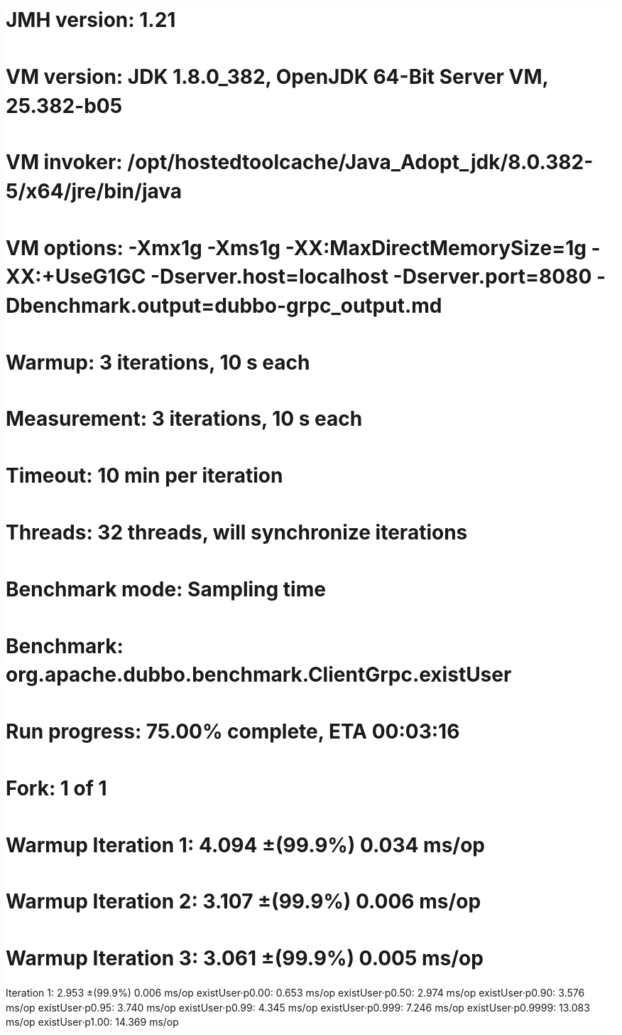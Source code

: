 
# JMH version: 1.21
# VM version: JDK 1.8.0_382, OpenJDK 64-Bit Server VM, 25.382-b05
# VM invoker: /opt/hostedtoolcache/Java_Adopt_jdk/8.0.382-5/x64/jre/bin/java
# VM options: -Xmx1g -Xms1g -XX:MaxDirectMemorySize=1g -XX:+UseG1GC -Dserver.host=localhost -Dserver.port=8080 -Dbenchmark.output=dubbo-grpc_output.md
# Warmup: 3 iterations, 10 s each
# Measurement: 3 iterations, 10 s each
# Timeout: 10 min per iteration
# Threads: 32 threads, will synchronize iterations
# Benchmark mode: Sampling time
# Benchmark: org.apache.dubbo.benchmark.ClientGrpc.existUser

# Run progress: 75.00% complete, ETA 00:03:16
# Fork: 1 of 1
# Warmup Iteration   1: 4.094 ±(99.9%) 0.034 ms/op
# Warmup Iteration   2: 3.107 ±(99.9%) 0.006 ms/op
# Warmup Iteration   3: 3.061 ±(99.9%) 0.005 ms/op
Iteration   1: 2.953 ±(99.9%) 0.006 ms/op
                 existUser·p0.00:   0.653 ms/op
                 existUser·p0.50:   2.974 ms/op
                 existUser·p0.90:   3.576 ms/op
                 existUser·p0.95:   3.740 ms/op
                 existUser·p0.99:   4.345 ms/op
                 existUser·p0.999:  7.246 ms/op
                 existUser·p0.9999: 13.083 ms/op
                 existUser·p1.00:   14.369 ms/op
